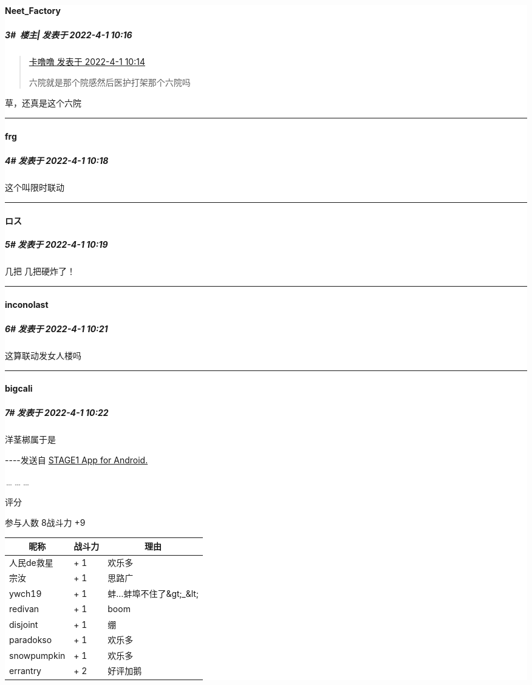 ####  Neet_Factory  
##### 3#         楼主| 发表于 2022-4-1 10:16

<blockquote><a href="httphttps://bbs.saraba1st.com/2b/forum.php?mod=redirect&amp;goto=findpost&amp;pid=55269582&amp;ptid=2061898" target="_blank">卡噜噜 发表于 2022-4-1 10:14</a>

六院就是那个院感然后医护打架那个六院吗</blockquote>
草，还真是这个六院

*****

####  frg  
##### 4#       发表于 2022-4-1 10:18

这个叫限时联动

*****

####  ロス  
##### 5#       发表于 2022-4-1 10:19

几把 几把硬炸了！

*****

####  inconolast  
##### 6#       发表于 2022-4-1 10:21

这算联动发女人楼吗

*****

####  bigcali  
##### 7#       发表于 2022-4-1 10:22

洋茎梆属于是

----发送自 [STAGE1 App for Android.](http://stage1.5j4m.com/?1.37)

﹍﹍﹍

评分

 参与人数 8战斗力 +9

|昵称|战斗力|理由|
|----|---|---|
| 人民de救星| + 1|欢乐多|
| 宗汝| + 1|思路广|
| ywch19| + 1|蚌…蚌埠不住了&amp;gt;_&amp;lt;|
| redivan| + 1|boom|
| disjoint| + 1|绷|
| paradokso| + 1|欢乐多|
| snowpumpkin| + 1|欢乐多|
| errantry| + 2|好评加鹅|
